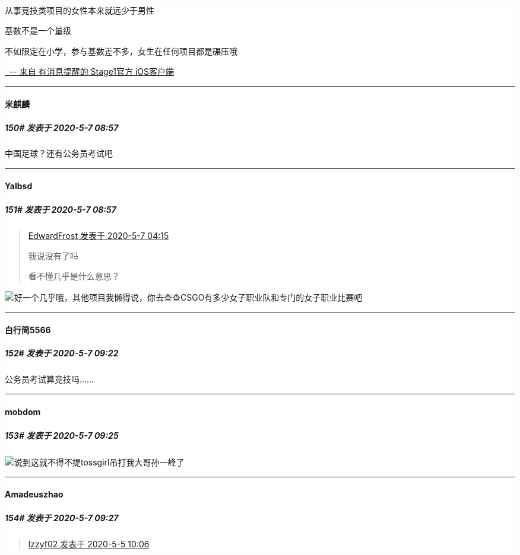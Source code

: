 
从事竞技类项目的女性本来就远少于男性

基数不是一个量级

不如限定在小学，参与基数差不多，女生在任何项目都是碾压哦

[  -- 来自 有消息提醒的 Stage1官方 iOS客户端](https://itunes.apple.com/fi/app/saraba1st/id1221237470?mt=8)


-----

####  米麒麟  
##### 150#       发表于 2020-5-7 08:57


中国足球？还有公务员考试吧


-----

####  Yalbsd  
##### 151#       发表于 2020-5-7 08:57


<blockquote><a href="httphttps://bbs.saraba1st.com/2b/forum.php?mod=redirect&amp;goto=findpost&amp;pid=47327727&amp;ptid=1932532" target="_blank">EdwardFrost 发表于 2020-5-7 04:15</a>

我说没有了吗


看不懂几乎是什么意思？</blockquote>
<img src="https://static.saraba1st.com/image/smiley/face2017/020.png" referrerpolicy="no-referrer">好一个几乎哦，其他项目我懒得说，你去查查CSGO有多少女子职业队和专门的女子职业比赛吧


-----

####  白行简5566  
##### 152#       发表于 2020-5-7 09:22


公务员考试算竞技吗……


-----

####  mobdom  
##### 153#       发表于 2020-5-7 09:25


<img src="https://static.saraba1st.com/image/smiley/face2017/034.png" referrerpolicy="no-referrer">说到这就不得不提tossgirl吊打我大哥孙一峰了


-----

####  Amadeuszhao  
##### 154#       发表于 2020-5-7 09:27


<blockquote><a href="httphttps://bbs.saraba1st.com/2b/forum.php?mod=redirect&amp;goto=findpost&amp;pid=47306900&amp;ptid=1932532" target="_blank">lzzyf02 发表于 2020-5-5 10:06</a>
